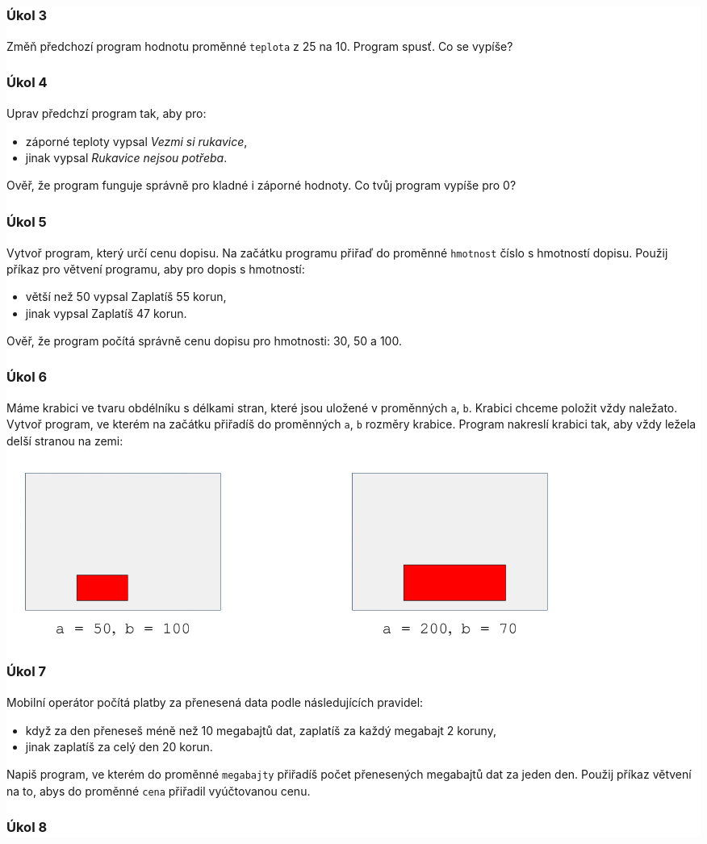 ### Úkol 3

Změň předchozí program hodnotu proměnné `teplota` z 25 na 10. Program spusť. Co se vypíše?

### Úkol 4

Uprav předchzí program tak, aby pro:

- záporné teploty vypsal _Vezmi si rukavice_,
- jinak vypsal _Rukavice nejsou potřeba_.

Ověř, že program funguje správně pro kladné i záporné hodnoty. Co tvůj program vypíše pro 0?

### Úkol 5

Vytvoř program, který určí cenu dopisu. Na začátku programu přiřaď do proměnné `hmotnost` číslo s hmotností dopisu. Použij příkaz pro větvení programu, aby pro dopis s hmotností:

- větší než 50 vypsal Zaplatíš 55 korun,
- jinak vypsal Zaplatíš 47 korun.

Ověř, že program počítá správně cenu dopisu pro hmotnosti: 30, 50 a 100.

### Úkol 6

Máme krabici ve tvaru obdélníku s délkami stran, které jsou uložené v proměnných `a`, `b`. Krabici chceme položit vždy naležato. Vytvoř program, ve kterém na začátku přiřadíš do proměnných `a`, `b` rozměry krabice. Program nakreslí krabici tak, aby vždy ležela delší stranou na zemi:

![rectangles](images/rectangleonlongside.png)

### Úkol 7

Mobilní operátor počítá platby za přenesená data podle následujících pravidel:

- když za den přeneseš méně než 10 megabajtů dat, zaplatíš za každý megabajt 2 koruny,
- jinak zaplatíš za celý den 20 korun.

Napiš program, ve kterém do proměnné `megabajty` přiřadíš počet přenesených megabajtů dat za jeden den. Použij příkaz větvení na to, abys do proměnné `cena` přiřadil vyúčtovanou cenu.

### Úkol 8
